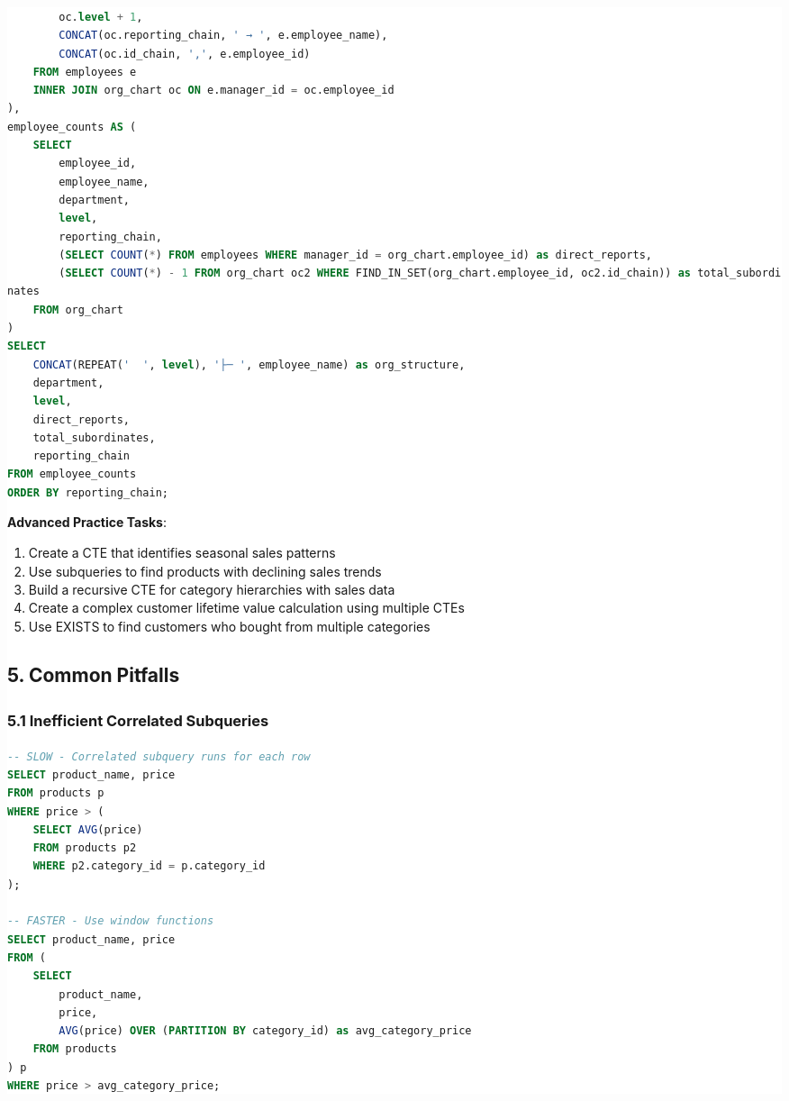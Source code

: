 ```sql
        oc.level + 1,
        CONCAT(oc.reporting_chain, ' → ', e.employee_name),
        CONCAT(oc.id_chain, ',', e.employee_id)
    FROM employees e
    INNER JOIN org_chart oc ON e.manager_id = oc.employee_id
),
employee_counts AS (
    SELECT 
        employee_id,
        employee_name,
        department,
        level,
        reporting_chain,
        (SELECT COUNT(*) FROM employees WHERE manager_id = org_chart.employee_id) as direct_reports,
        (SELECT COUNT(*) - 1 FROM org_chart oc2 WHERE FIND_IN_SET(org_chart.employee_id, oc2.id_chain)) as total_subordinates
    FROM org_chart
)
SELECT 
    CONCAT(REPEAT('  ', level), '├─ ', employee_name) as org_structure,
    department,
    level,
    direct_reports,
    total_subordinates,
    reporting_chain
FROM employee_counts
ORDER BY reporting_chain;
```

**Advanced Practice Tasks**:
1. Create a CTE that identifies seasonal sales patterns
2. Use subqueries to find products with declining sales trends
3. Build a recursive CTE for category hierarchies with sales data
4. Create a complex customer lifetime value calculation using multiple CTEs
5. Use EXISTS to find customers who bought from multiple categories

## 5. Common Pitfalls

### 5.1 Inefficient Correlated Subqueries
```sql
-- SLOW - Correlated subquery runs for each row
SELECT product_name, price
FROM products p
WHERE price > (
    SELECT AVG(price) 
    FROM products p2 
    WHERE p2.category_id = p.category_id
);

-- FASTER - Use window functions
SELECT product_name, price
FROM (
    SELECT 
        product_name,
        price,
        AVG(price) OVER (PARTITION BY category_id) as avg_category_price
    FROM products
) p
WHERE price > avg_category_price;
```
